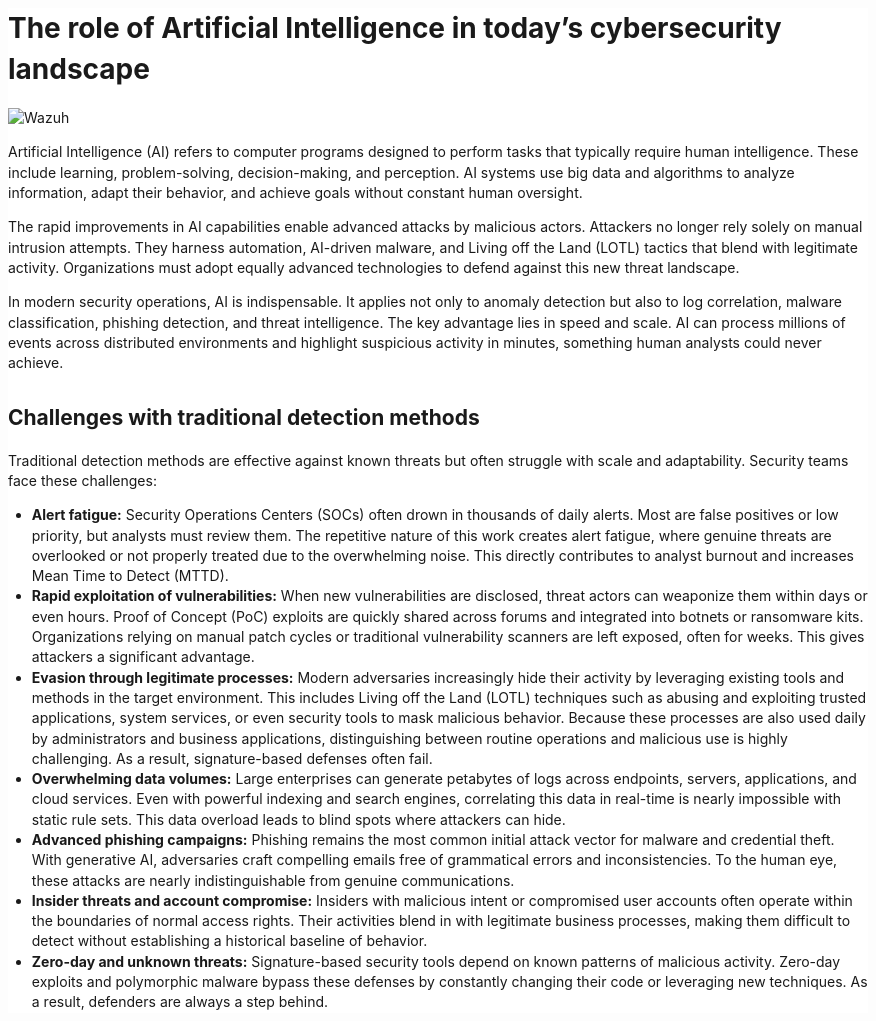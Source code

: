# The role of Artificial Intelligence in today’s cybersecurity landscape

![Wazuh](https://www.bleepstatic.com/content/posts/2025/10/01/wazuh-header.jpg)

Artificial Intelligence (AI) refers to computer programs designed to perform tasks that typically require human intelligence. These include learning, problem-solving, decision-making, and perception. AI systems use big data and algorithms to analyze information, adapt their behavior, and achieve goals without constant human oversight.

The rapid improvements in AI capabilities enable advanced attacks by malicious actors. Attackers no longer rely solely on manual intrusion attempts. They harness automation, AI-driven malware, and Living off the Land (LOTL) tactics that blend with legitimate activity. Organizations must adopt equally advanced technologies to defend against this new threat landscape.

In modern security operations, AI is indispensable. It applies not only to anomaly detection but also to log correlation, malware classification, phishing detection, and threat intelligence. The key advantage lies in speed and scale. AI can process millions of events across distributed environments and highlight suspicious activity in minutes, something human analysts could never achieve.

## Challenges with traditional detection methods

Traditional detection methods are effective against known threats but often struggle with scale and adaptability. Security teams face these challenges:

* **Alert fatigue:** Security Operations Centers (SOCs) often drown in thousands of daily alerts. Most are false positives or low priority, but analysts must review them. The repetitive nature of this work creates alert fatigue, where genuine threats are overlooked or not properly treated due to the overwhelming noise. This directly contributes to analyst burnout and increases Mean Time to Detect (MTTD).
* **Rapid exploitation of vulnerabilities:** When new vulnerabilities are disclosed, threat actors can weaponize them within days or even hours. Proof of Concept (PoC) exploits are quickly shared across forums and integrated into botnets or ransomware kits. Organizations relying on manual patch cycles or traditional vulnerability scanners are left exposed, often for weeks. This gives attackers a significant advantage.
* **Evasion through legitimate processes:** Modern adversaries increasingly hide their activity by leveraging existing tools and methods in the target environment. This includes Living off the Land (LOTL) techniques such as abusing and exploiting trusted applications, system services, or even security tools to mask malicious behavior. Because these processes are also used daily by administrators and business applications, distinguishing between routine operations and malicious use is highly challenging. As a result, signature-based defenses often fail.
* **Overwhelming data volumes:** Large enterprises can generate petabytes of logs across endpoints, servers, applications, and cloud services. Even with powerful indexing and search engines, correlating this data in real-time is nearly impossible with static rule sets. This data overload leads to blind spots where attackers can hide.
* **Advanced phishing campaigns:** Phishing remains the most common initial attack vector for malware and credential theft. With generative AI, adversaries craft compelling emails free of grammatical errors and inconsistencies. To the human eye, these attacks are nearly indistinguishable from genuine communications.
* **Insider threats and account compromise:** Insiders with malicious intent or compromised user accounts often operate within the boundaries of normal access rights. Their activities blend in with legitimate business processes, making them difficult to detect without establishing a historical baseline of behavior.
* **Zero-day and unknown threats:** Signature-based security tools depend on known patterns of malicious activity. Zero-day exploits and polymorphic malware bypass these defenses by constantly changing their code or leveraging new techniques. As a result, defenders are always a step behind.
